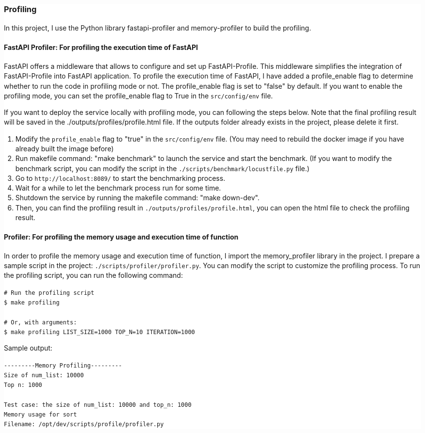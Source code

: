 ### Profiling

In this project, I use the Python library fastapi-profiler and memory-profiler to build the profiling.

#### FastAPI Profiler: For profiling the execution time of FastAPI

FastAPI offers a middleware that allows to configure and set up FastAPI-Profile. This middleware simplifies the integration of FastAPI-Profile into FastAPI application.
To profile the execution time of FastAPI, I have added a profile_enable flag to determine whether to run the code in profiling mode or not.
The profile_enable flag is set to "false" by default. If you want to enable the profiling mode, you can set the profile_enable flag to True in the `src/config/env` file.

If you want to deploy the service locally with profiling mode, you can following the steps below.
Note that the final profiling result will be saved in the ./outputs/profiles/profile.html file. If the outputs folder already exists in the project, please delete it first.

1. Modify the `profile_enable` flag to "true" in the `src/config/env` file. (You may need to rebuild the docker image if you have already built the image before)
2. Run makefile command: "make benchmark" to launch the service and start the benchmark. (If you want to modify the benchmark script, you can modify the script in the `./scripts/benchmark/locustfile.py` file.)
3. Go to `http://localhost:8089/` to start the benchmarking process.
4. Wait for a while to let the benchmark process run for some time.
5. Shutdown the service by running the makefile command: "make down-dev".
6. Then, you can find the profiling result in `./outputs/profiles/profile.html`, you can open the html file to check the profiling result.

#### Profiler: For profiling the memory usage and execution time of function

In order to profile the memory usage and execution time of function, I import the memory_profiler library in the project.
I prepare a sample script in the project: `./scripts/profiler/profiler.py`. You can modify the script to customize the profiling process.
To run the profiling script, you can run the following command:

    # Run the profiling script
    $ make profiling

    # Or, with arguments:
    $ make profiling LIST_SIZE=1000 TOP_N=10 ITERATION=1000

Sample output:

    ---------Memory Profiling---------
    Size of num_list: 10000
    Top n: 1000

    Test case: the size of num_list: 10000 and top_n: 1000
    Memory usage for sort
    Filename: /opt/dev/scripts/profile/profiler.py

